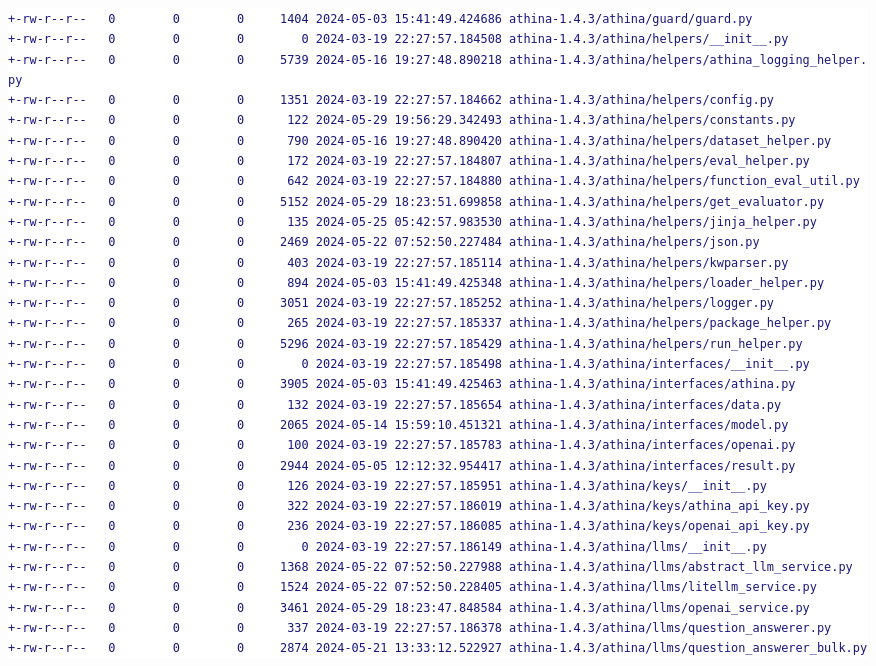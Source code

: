 ```diff
+-rw-r--r--   0        0        0     1404 2024-05-03 15:41:49.424686 athina-1.4.3/athina/guard/guard.py
+-rw-r--r--   0        0        0        0 2024-03-19 22:27:57.184508 athina-1.4.3/athina/helpers/__init__.py
+-rw-r--r--   0        0        0     5739 2024-05-16 19:27:48.890218 athina-1.4.3/athina/helpers/athina_logging_helper.py
+-rw-r--r--   0        0        0     1351 2024-03-19 22:27:57.184662 athina-1.4.3/athina/helpers/config.py
+-rw-r--r--   0        0        0      122 2024-05-29 19:56:29.342493 athina-1.4.3/athina/helpers/constants.py
+-rw-r--r--   0        0        0      790 2024-05-16 19:27:48.890420 athina-1.4.3/athina/helpers/dataset_helper.py
+-rw-r--r--   0        0        0      172 2024-03-19 22:27:57.184807 athina-1.4.3/athina/helpers/eval_helper.py
+-rw-r--r--   0        0        0      642 2024-03-19 22:27:57.184880 athina-1.4.3/athina/helpers/function_eval_util.py
+-rw-r--r--   0        0        0     5152 2024-05-29 18:23:51.699858 athina-1.4.3/athina/helpers/get_evaluator.py
+-rw-r--r--   0        0        0      135 2024-05-25 05:42:57.983530 athina-1.4.3/athina/helpers/jinja_helper.py
+-rw-r--r--   0        0        0     2469 2024-05-22 07:52:50.227484 athina-1.4.3/athina/helpers/json.py
+-rw-r--r--   0        0        0      403 2024-03-19 22:27:57.185114 athina-1.4.3/athina/helpers/kwparser.py
+-rw-r--r--   0        0        0      894 2024-05-03 15:41:49.425348 athina-1.4.3/athina/helpers/loader_helper.py
+-rw-r--r--   0        0        0     3051 2024-03-19 22:27:57.185252 athina-1.4.3/athina/helpers/logger.py
+-rw-r--r--   0        0        0      265 2024-03-19 22:27:57.185337 athina-1.4.3/athina/helpers/package_helper.py
+-rw-r--r--   0        0        0     5296 2024-03-19 22:27:57.185429 athina-1.4.3/athina/helpers/run_helper.py
+-rw-r--r--   0        0        0        0 2024-03-19 22:27:57.185498 athina-1.4.3/athina/interfaces/__init__.py
+-rw-r--r--   0        0        0     3905 2024-05-03 15:41:49.425463 athina-1.4.3/athina/interfaces/athina.py
+-rw-r--r--   0        0        0      132 2024-03-19 22:27:57.185654 athina-1.4.3/athina/interfaces/data.py
+-rw-r--r--   0        0        0     2065 2024-05-14 15:59:10.451321 athina-1.4.3/athina/interfaces/model.py
+-rw-r--r--   0        0        0      100 2024-03-19 22:27:57.185783 athina-1.4.3/athina/interfaces/openai.py
+-rw-r--r--   0        0        0     2944 2024-05-05 12:12:32.954417 athina-1.4.3/athina/interfaces/result.py
+-rw-r--r--   0        0        0      126 2024-03-19 22:27:57.185951 athina-1.4.3/athina/keys/__init__.py
+-rw-r--r--   0        0        0      322 2024-03-19 22:27:57.186019 athina-1.4.3/athina/keys/athina_api_key.py
+-rw-r--r--   0        0        0      236 2024-03-19 22:27:57.186085 athina-1.4.3/athina/keys/openai_api_key.py
+-rw-r--r--   0        0        0        0 2024-03-19 22:27:57.186149 athina-1.4.3/athina/llms/__init__.py
+-rw-r--r--   0        0        0     1368 2024-05-22 07:52:50.227988 athina-1.4.3/athina/llms/abstract_llm_service.py
+-rw-r--r--   0        0        0     1524 2024-05-22 07:52:50.228405 athina-1.4.3/athina/llms/litellm_service.py
+-rw-r--r--   0        0        0     3461 2024-05-29 18:23:47.848584 athina-1.4.3/athina/llms/openai_service.py
+-rw-r--r--   0        0        0      337 2024-03-19 22:27:57.186378 athina-1.4.3/athina/llms/question_answerer.py
+-rw-r--r--   0        0        0     2874 2024-05-21 13:33:12.522927 athina-1.4.3/athina/llms/question_answerer_bulk.py
```